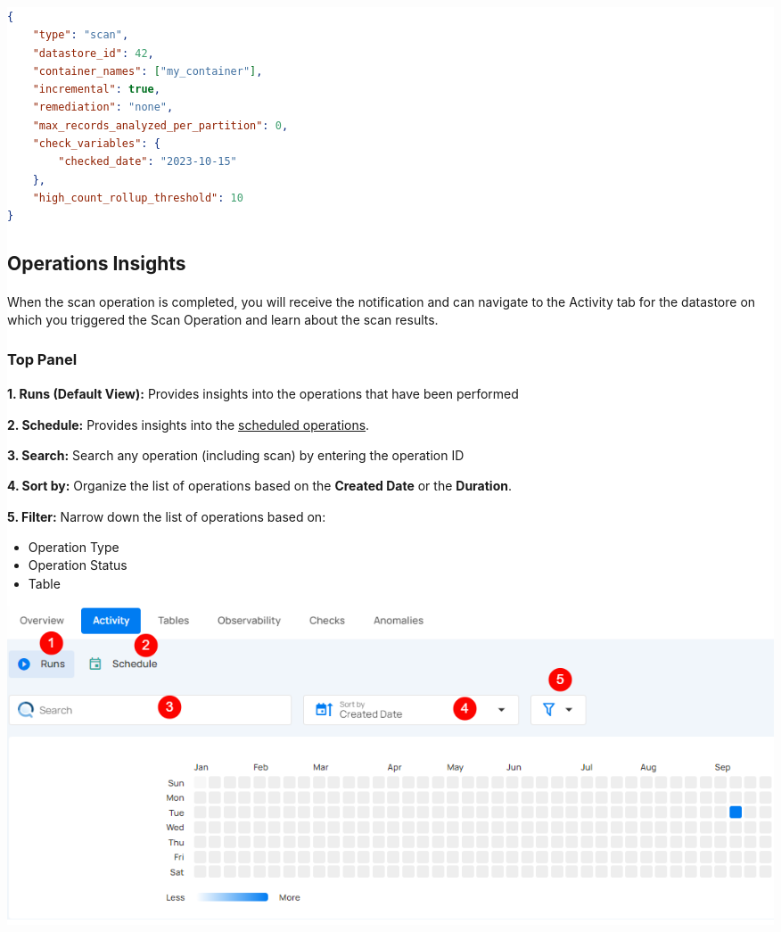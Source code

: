 ```json
{
    "type": "scan",
    "datastore_id": 42,
    "container_names": ["my_container"],
    "incremental": true,
    "remediation": "none",
    "max_records_analyzed_per_partition": 0,
    "check_variables": {
        "checked_date": "2023-10-15"
    },
    "high_count_rollup_threshold": 10
}
```
## Operations Insights

When the scan operation is completed, you will receive the notification and can navigate to the Activity tab for the datastore on which you triggered the Scan Operation and learn about the scan results.

### Top Panel

**1. Runs (Default View):** Provides insights into the operations that have been performed

**2. Schedule:** Provides insights into the [scheduled operations](../operation-automation/automated-tasks-with-cron.md).

**3. Search:** Search any operation (including scan) by entering the operation ID

**4. Sort by:** Organize the list of operations based on the **Created Date** or the **Duration**.

**5. Filter:** Narrow down the list of operations based on:

-   Operation Type
-   Operation Status   
-   Table

![activity-operation](../assets/datastores/scan/activity-operation-light.png#only-light)